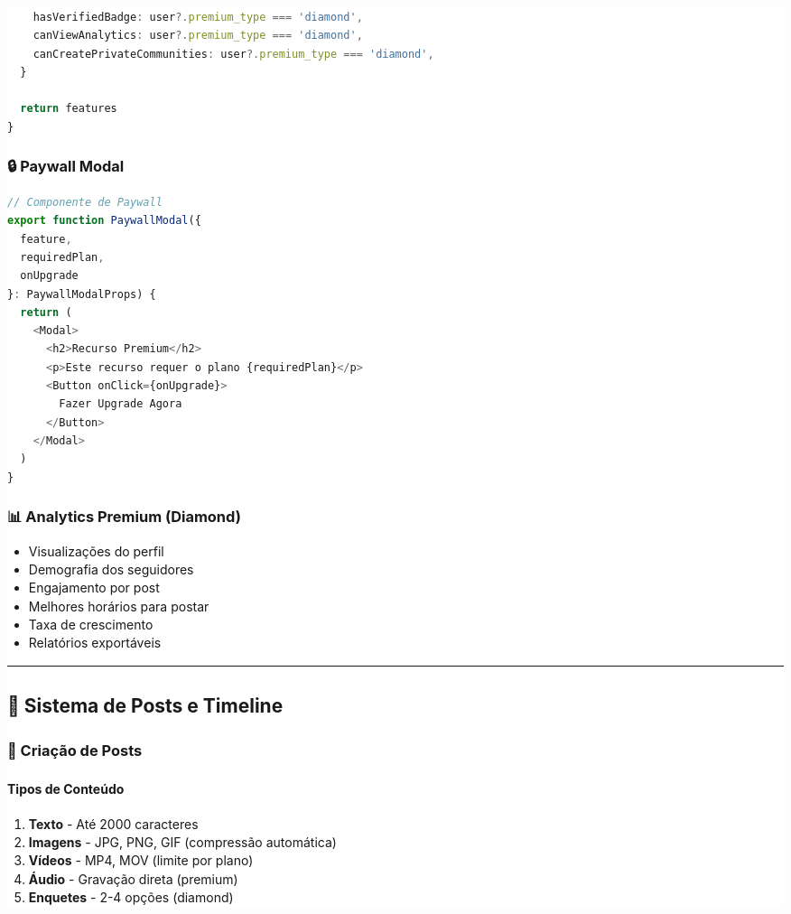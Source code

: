 ```typescript
    hasVerifiedBadge: user?.premium_type === 'diamond',
    canViewAnalytics: user?.premium_type === 'diamond',
    canCreatePrivateCommunities: user?.premium_type === 'diamond',
  }
  
  return features
}
```

### 🔒 Paywall Modal

```typescript
// Componente de Paywall
export function PaywallModal({ 
  feature, 
  requiredPlan,
  onUpgrade 
}: PaywallModalProps) {
  return (
    <Modal>
      <h2>Recurso Premium</h2>
      <p>Este recurso requer o plano {requiredPlan}</p>
      <Button onClick={onUpgrade}>
        Fazer Upgrade Agora
      </Button>
    </Modal>
  )
}
```

### 📊 Analytics Premium (Diamond)

- Visualizações do perfil
- Demografia dos seguidores
- Engajamento por post
- Melhores horários para postar
- Taxa de crescimento
- Relatórios exportáveis

---

## 📝 Sistema de Posts e Timeline

### 🎨 Criação de Posts

#### Tipos de Conteúdo
1. **Texto** - Até 2000 caracteres
2. **Imagens** - JPG, PNG, GIF (compressão automática)
3. **Vídeos** - MP4, MOV (limite por plano)
4. **Áudio** - Gravação direta (premium)
5. **Enquetes** - 2-4 opções (diamond)
